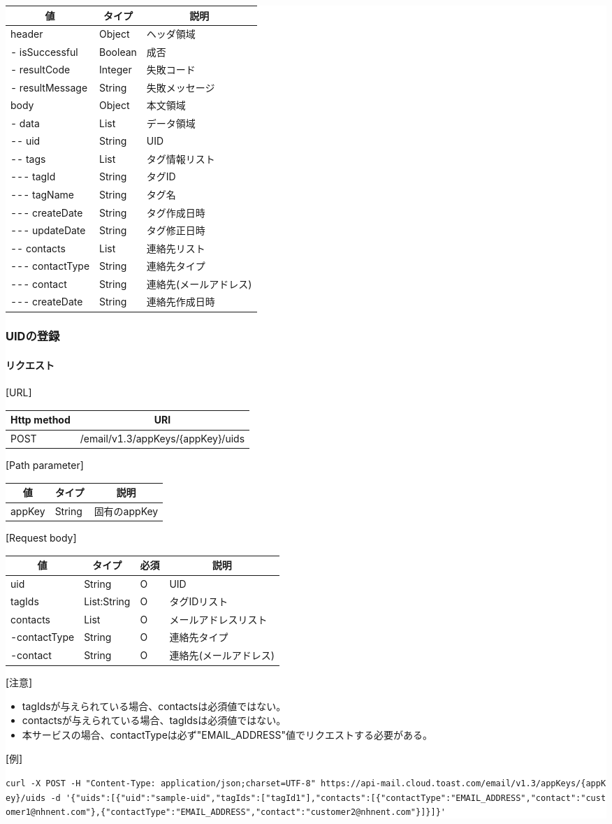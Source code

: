 |値|	タイプ|	説明|
|---|---|---|
|header|	Object|	ヘッダ領域|
|- isSuccessful|	Boolean|	成否|
|- resultCode|	Integer|	失敗コード|
|- resultMessage|	String|	失敗メッセージ|
|body|	Object|	本文領域|
|- data|	List|	データ領域|
|-- uid | String  | UID |
|-- tags | List | タグ情報リスト |
|--- tagId | String | タグID |
|--- tagName | String | タグ名 |
|--- createDate | String | タグ作成日時 |
|--- updateDate | String | タグ修正日時 |
|-- contacts | List | 連絡先リスト |
|--- contactType | String | 連絡先タイプ |
|--- contact | String | 連絡先(メールアドレス) |
|--- createDate | String | 連絡先作成日時 |

### UIDの登録

#### リクエスト

[URL]

|Http method|	URI|
|---|---|
|POST|	/email/v1.3/appKeys/{appKey}/uids|

[Path parameter]

|値|	タイプ|	説明|
|---|---|---|
|appKey|	String|	固有のappKey|

[Request body]

|値|	タイプ|	必須|	説明|
|---|---|---|---|
|uid|	String|	O|	UID|
|tagIds|	List:String|	O|	タグIDリスト|
|contacts|	List|	O|	メールアドレスリスト |
|-contactType| String| O| 連絡先タイプ |
|-contact| String| O| 連絡先(メールアドレス) |

[注意]

* tagIdsが与えられている場合、contactsは必須値ではない。
* contactsが与えられている場合、tagIdsは必須値ではない。
* 本サービスの場合、contactTypeは必ず"EMAIL_ADDRESS"値でリクエストする必要がある。

[例]
```
curl -X POST -H "Content-Type: application/json;charset=UTF-8" https://api-mail.cloud.toast.com/email/v1.3/appKeys/{appKey}/uids -d '{"uids":[{"uid":"sample-uid","tagIds":["tagId1"],"contacts":[{"contactType":"EMAIL_ADDRESS","contact":"customer1@nhnent.com"},{"contactType":"EMAIL_ADDRESS","contact":"customer2@nhnent.com"}]}]}'
```
